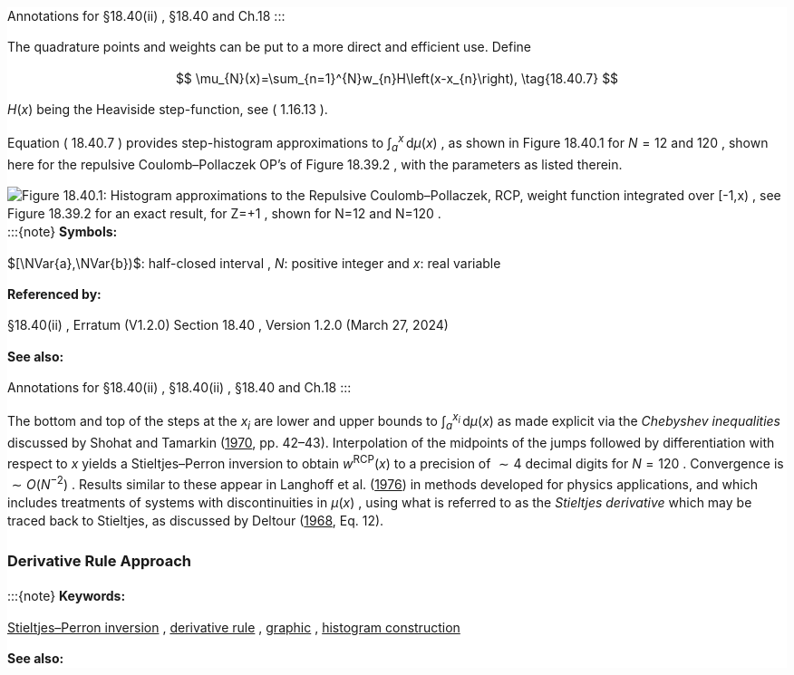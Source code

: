 Annotations for §18.40(ii) , §18.40 and Ch.18
:::

The quadrature points and weights can be put to a more direct and efficient use. Define


<a id="E7"></a>
$$
\mu_{N}(x)=\sum_{n=1}^{N}w_{n}H\left(x-x_{n}\right), \tag{18.40.7}
$$

$H\left(x\right)$ being the Heaviside step-function, see ( 1.16.13 ).

Equation ( 18.40.7 ) provides step-histogram approximations to $\int_{a}^{x}\,\mathrm{d}\mu(x)$ , as shown in Figure 18.40.1 for $N=12$ and $120$ , shown here for the repulsive Coulomb–Pollaczek OP’s of Figure 18.39.2 , with the parameters as listed therein.

<a id="F1"></a>

![Figure 18.40.1: Histogram approximations to the Repulsive Coulomb–Pollaczek, RCP, weight function integrated over $[-1,x)$ , see Figure 18.39.2 for an exact result, for $Z=+1$ , shown for $N=12$ and $N=120$ .](../html/18/40/F1.png)
:::{note}
**Symbols:**

$[\NVar{a},\NVar{b})$: half-closed interval , $N$: positive integer and $x$: real variable

**Referenced by:**

§18.40(ii) , Erratum (V1.2.0) Section 18.40 , Version 1.2.0 (March 27, 2024)

**See also:**

Annotations for §18.40(ii) , §18.40(ii) , §18.40 and Ch.18
:::

The bottom and top of the steps at the $x_{i}$ are lower and upper bounds to $\int_{a}^{x_{i}}\,\mathrm{d}\mu(x)$ as made explicit via the *Chebyshev inequalities* discussed by Shohat and Tamarkin ([1970](./bib/S.html#bib2973 "The Problem of Moments"), pp. 42–43). Interpolation of the midpoints of the jumps followed by differentiation with respect to $x$ yields a Stieltjes–Perron inversion to obtain $w^{\mathrm{RCP}}(x)$ to a precision of $\sim 4$ decimal digits for $N=120$ . Convergence is $\sim O\left(N^{-2}\right)$ . Results similar to these appear in Langhoff et al. ([1976](./bib/L.html#bib3042 "Moment-theory investigations of photoabsorption and dispersion profiles in atoms and ions")) in methods developed for physics applications, and which includes treatments of systems with discontinuities in $\mu(x)$ , using what is referred to as the *Stieltjes derivative* which may be traced back to Stieltjes, as discussed by Deltour ([1968](./bib/D.html#bib3123 "The computation of lattice frequency distribution functions by means of continued fractions"), Eq. 12).


### Derivative Rule Approach

:::{note}
**Keywords:**

[Stieltjes–Perron inversion](http://dlmf.nist.gov/search/search?q=Stieltjes%E2%80%93Perron%20inversion) , [derivative rule](http://dlmf.nist.gov/search/search?q=derivative%20rule) , [graphic](http://dlmf.nist.gov/search/search?q=graphic) , [histogram construction](http://dlmf.nist.gov/search/search?q=histogram%20construction)

**See also:**
